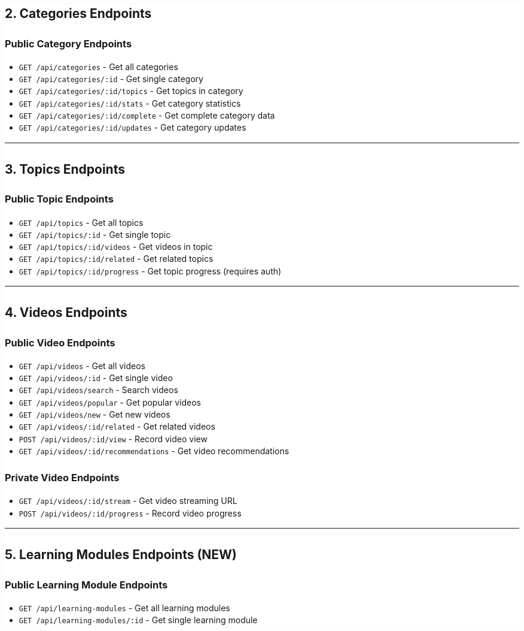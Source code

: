 
## 2. Categories Endpoints

### Public Category Endpoints
- `GET /api/categories` - Get all categories
- `GET /api/categories/:id` - Get single category
- `GET /api/categories/:id/topics` - Get topics in category
- `GET /api/categories/:id/stats` - Get category statistics
- `GET /api/categories/:id/complete` - Get complete category data
- `GET /api/categories/:id/updates` - Get category updates

---

## 3. Topics Endpoints

### Public Topic Endpoints
- `GET /api/topics` - Get all topics
- `GET /api/topics/:id` - Get single topic
- `GET /api/topics/:id/videos` - Get videos in topic
- `GET /api/topics/:id/related` - Get related topics
- `GET /api/topics/:id/progress` - Get topic progress (requires auth)

---

## 4. Videos Endpoints

### Public Video Endpoints
- `GET /api/videos` - Get all videos
- `GET /api/videos/:id` - Get single video
- `GET /api/videos/search` - Search videos
- `GET /api/videos/popular` - Get popular videos
- `GET /api/videos/new` - Get new videos
- `GET /api/videos/:id/related` - Get related videos
- `POST /api/videos/:id/view` - Record video view
- `GET /api/videos/:id/recommendations` - Get video recommendations

### Private Video Endpoints
- `GET /api/videos/:id/stream` - Get video streaming URL
- `POST /api/videos/:id/progress` - Record video progress

---

## 5. Learning Modules Endpoints (NEW)

### Public Learning Module Endpoints
- `GET /api/learning-modules` - Get all learning modules
- `GET /api/learning-modules/:id` - Get single learning module
